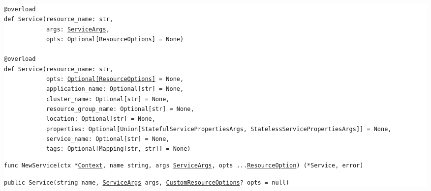<div>
<pulumi-choosable type="language" values="python">
<div class="no-copy"><div class="highlight"><pre class="chroma"><code class="language-python" data-lang="python"><span class=nd>@overload</span>
<span class="k">def </span><span class="nx">Service</span><span class="p">(</span><span class="nx">resource_name</span><span class="p">:</span> <span class="nx">str</span><span class="p">,</span>
            <span class="nx">args</span><span class="p">:</span> <span class="nx"><a href="#inputs">ServiceArgs</a></span><span class="p">,</span>
            <span class="nx">opts</span><span class="p">:</span> <span class="nx"><a href="/docs/reference/pkg/python/pulumi/#pulumi.ResourceOptions">Optional[ResourceOptions]</a></span> = None<span class="p">)</span>
<span></span>
<span class=nd>@overload</span>
<span class="k">def </span><span class="nx">Service</span><span class="p">(</span><span class="nx">resource_name</span><span class="p">:</span> <span class="nx">str</span><span class="p">,</span>
            <span class="nx">opts</span><span class="p">:</span> <span class="nx"><a href="/docs/reference/pkg/python/pulumi/#pulumi.ResourceOptions">Optional[ResourceOptions]</a></span> = None<span class="p">,</span>
            <span class="nx">application_name</span><span class="p">:</span> <span class="nx">Optional[str]</span> = None<span class="p">,</span>
            <span class="nx">cluster_name</span><span class="p">:</span> <span class="nx">Optional[str]</span> = None<span class="p">,</span>
            <span class="nx">resource_group_name</span><span class="p">:</span> <span class="nx">Optional[str]</span> = None<span class="p">,</span>
            <span class="nx">location</span><span class="p">:</span> <span class="nx">Optional[str]</span> = None<span class="p">,</span>
            <span class="nx">properties</span><span class="p">:</span> <span class="nx">Optional[Union[StatefulServicePropertiesArgs, StatelessServicePropertiesArgs]]</span> = None<span class="p">,</span>
            <span class="nx">service_name</span><span class="p">:</span> <span class="nx">Optional[str]</span> = None<span class="p">,</span>
            <span class="nx">tags</span><span class="p">:</span> <span class="nx">Optional[Mapping[str, str]]</span> = None<span class="p">)</span></code></pre></div>
</div></pulumi-choosable>
</div>

<div>
<pulumi-choosable type="language" values="go">
<div class="no-copy"><div class="highlight"><pre class="chroma"><code class="language-go" data-lang="go"><span class="k">func </span><span class="nx">NewService</span><span class="p">(</span><span class="nx">ctx</span><span class="p"> *</span><span class="nx"><a href="https://pkg.go.dev/github.com/pulumi/pulumi/sdk/v3/go/pulumi?tab=doc#Context">Context</a></span><span class="p">,</span> <span class="nx">name</span><span class="p"> </span><span class="nx">string</span><span class="p">,</span> <span class="nx">args</span><span class="p"> </span><span class="nx"><a href="#inputs">ServiceArgs</a></span><span class="p">,</span> <span class="nx">opts</span><span class="p"> ...</span><span class="nx"><a href="https://pkg.go.dev/github.com/pulumi/pulumi/sdk/v3/go/pulumi?tab=doc#ResourceOption">ResourceOption</a></span><span class="p">) (*<span class="nx">Service</span>, error)</span></code></pre></div>
</div></pulumi-choosable>
</div>

<div>
<pulumi-choosable type="language" values="csharp">
<div class="no-copy"><div class="highlight"><pre class="chroma"><code class="language-csharp" data-lang="csharp"><span class="k">public </span><span class="nx">Service</span><span class="p">(</span><span class="nx">string</span><span class="p"> </span><span class="nx">name<span class="p">,</span> <span class="nx"><a href="#inputs">ServiceArgs</a></span><span class="p"> </span><span class="nx">args<span class="p">,</span> <span class="nx"><a href="/docs/reference/pkg/dotnet/Pulumi/Pulumi.CustomResourceOptions.html">CustomResourceOptions</a></span><span class="p">? </span><span class="nx">opts = null<span class="p">)</span></code></pre></div>
</div></pulumi-choosable>
</div>
